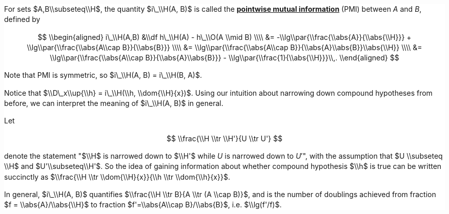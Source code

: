 For sets $A,B\\subseteq\\H$, the quantity $i\_\\H(A, B)$ is called the [**pointwise mutual information**](https://en.wikipedia.org/wiki/Pointwise_mutual_information) (PMI) between $A$ and $B$, defined by


$$
\\begin{aligned}
i\_\\H(A,B) &\\df h\_\\H(A) - h\_\\O(A \\mid B) \\\\
&= -\\lg\\par{\\frac{\\abs{A}}{\\abs{\\H}}} + \\lg\\par{\\frac{\\abs{A\\cap B}}{\\abs{B}}} \\\\
&= \\lg\\par{\\frac{\\abs{A\\cap B}}{\\abs{A}\\abs{B}}\\abs{\\H}} \\\\
&= \\lg\\par{\\frac{\\abs{A\\cap B}}{\\abs{A}\\abs{B}}} - \\lg\\par{\\frac{1}{\\abs{\\H}}}\\,.
\\end{aligned}
$$

Note that PMI is symmetric, so $i\_\\H(A, B) = i\_\\H(B, A)$.

Notice that $\\D\_x\\up{\\h} = i\_\\H(\\h, \\dom{\\H}{x})$. Using our intuition about narrowing down compound hypotheses from before, we can interpret the meaning of $i\_\\H(A, B)$ in general.

Let

$$
\\frac{\\H \\tr \\H'}{U \\tr U'}
$$

denote the statement "$\\H$ is narrowed down to $\\H'$ while $U$ is narrowed down to $U'$", with the assumption that $U \\subseteq \\H$ and $U'\\subseteq\\H'$. So the idea of gaining information about whether compound hypothesis $\\h$ is true can be written succinctly as $\\frac{\\H \\tr \\dom{\\H}{x}}{\\h \\tr \\dom{\\h}{x}}$.


In general, $i\_\\H(A, B)$ quantifies $\\frac{\\H \\tr B}{A \\tr (A \\cap B)}$, and is the number of doublings achieved from fraction $f = \\abs{A}/\\abs{\\H}$ to fraction $f'=\\abs{A\\cap B}/\\abs{B}$, i.e. $\\lg(f'/f)$.

